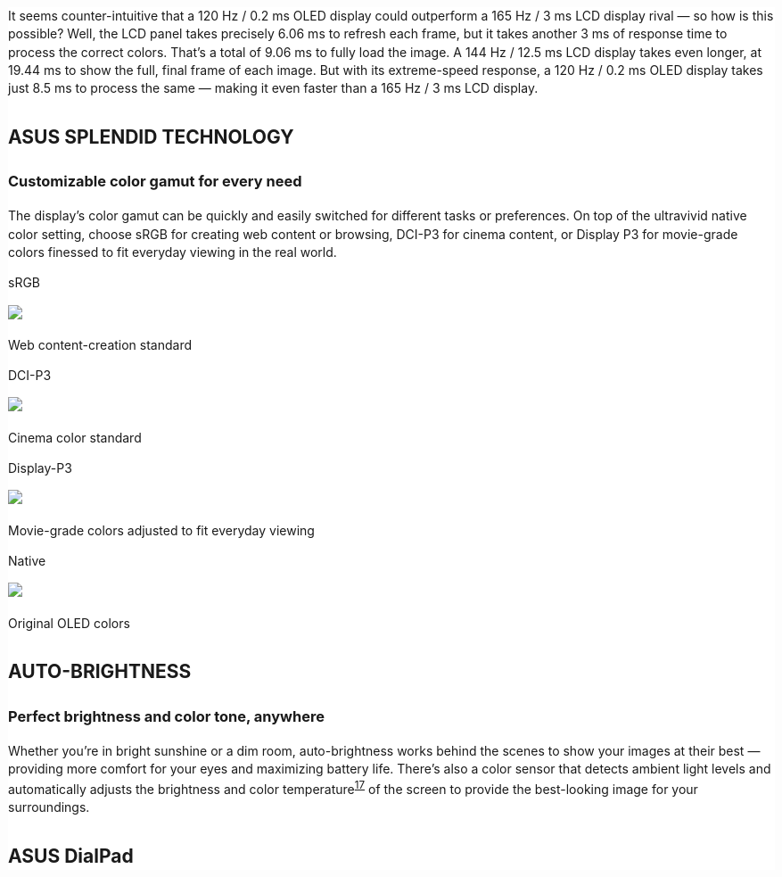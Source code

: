 It seems counter-intuitive that a 120 Hz / 0.2 ms OLED display could outperform a 165 Hz / 3 ms LCD display rival — so how is this possible? Well, the LCD panel takes precisely 6.06 ms to refresh each frame, but it takes another 3 ms of response time to process the correct colors. That’s a total of 9.06 ms to fully load the image. A 144 Hz / 12.5 ms LCD display takes even longer, at 19.44 ms to show the full, final frame of each image. But with its extreme-speed response, a 120 Hz / 0.2 ms OLED display takes just 8.5 ms to process the same — making it even faster than a 165 Hz / 3 ms LCD display.

## ASUS SPLENDID TECHNOLOGY

### Customizable color gamut for every need

The display’s color gamut can be quickly and easily switched for different tasks or preferences. On top of the ultravivid native color setting, choose sRGB for creating web content or browsing, DCI-P3 for cinema content, or Display P3 for movie-grade colors finessed to fit everyday viewing in the real world.

sRGB

![](https://www.asus.com/yH5BAEAAAAALAAAAAABAAEAAAIBRAA7)

Web content-creation standard

DCI-P3

![](https://www.asus.com/yH5BAEAAAAALAAAAAABAAEAAAIBRAA7)

Cinema color standard

Display-P3

![](https://www.asus.com/yH5BAEAAAAALAAAAAABAAEAAAIBRAA7)

Movie-grade colors adjusted to fit everyday viewing

Native

![](https://www.asus.com/yH5BAEAAAAALAAAAAABAAEAAAIBRAA7)

Original OLED colors

## AUTO-BRIGHTNESS

### Perfect brightness and color tone, anywhere

Whether you’re in bright sunshine or a dim room, auto-brightness works behind the scenes to show your images at their best — providing more comfort for your eyes and maximizing battery life. There’s also a color sensor that detects ambient light levels and automatically adjusts the brightness and color temperature<sup class="footnote-num"><a href="https://www.asus.com/laptops/for-creators/vivobook/vivobook-pro-16-oled-k6602/#footnote-17" aria-label="Footnote 17">17</a></sup> of the screen to provide the best-looking image for your surroundings.

## ASUS DialPad
